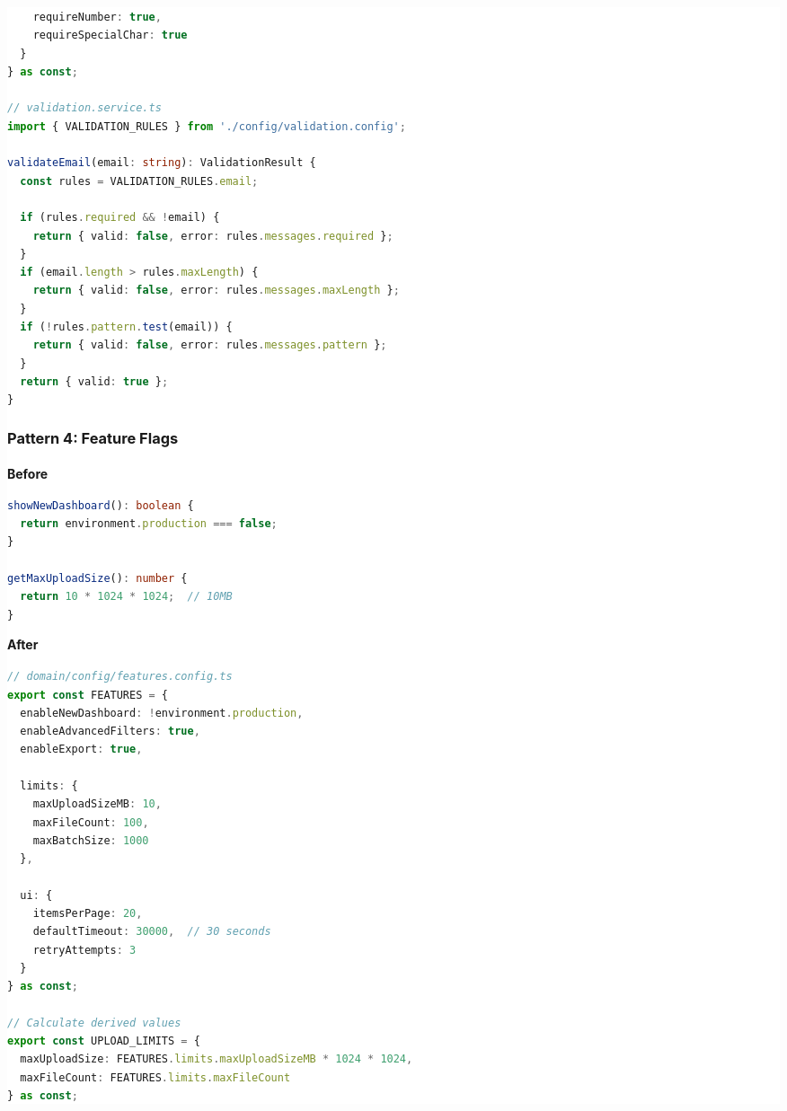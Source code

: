 ```typescript
    requireNumber: true,
    requireSpecialChar: true
  }
} as const;

// validation.service.ts
import { VALIDATION_RULES } from './config/validation.config';

validateEmail(email: string): ValidationResult {
  const rules = VALIDATION_RULES.email;

  if (rules.required && !email) {
    return { valid: false, error: rules.messages.required };
  }
  if (email.length > rules.maxLength) {
    return { valid: false, error: rules.messages.maxLength };
  }
  if (!rules.pattern.test(email)) {
    return { valid: false, error: rules.messages.pattern };
  }
  return { valid: true };
}
```

### Pattern 4: Feature Flags

**Before**
```typescript
showNewDashboard(): boolean {
  return environment.production === false;
}

getMaxUploadSize(): number {
  return 10 * 1024 * 1024;  // 10MB
}
```

**After**
```typescript
// domain/config/features.config.ts
export const FEATURES = {
  enableNewDashboard: !environment.production,
  enableAdvancedFilters: true,
  enableExport: true,

  limits: {
    maxUploadSizeMB: 10,
    maxFileCount: 100,
    maxBatchSize: 1000
  },

  ui: {
    itemsPerPage: 20,
    defaultTimeout: 30000,  // 30 seconds
    retryAttempts: 3
  }
} as const;

// Calculate derived values
export const UPLOAD_LIMITS = {
  maxUploadSize: FEATURES.limits.maxUploadSizeMB * 1024 * 1024,
  maxFileCount: FEATURES.limits.maxFileCount
} as const;
```
